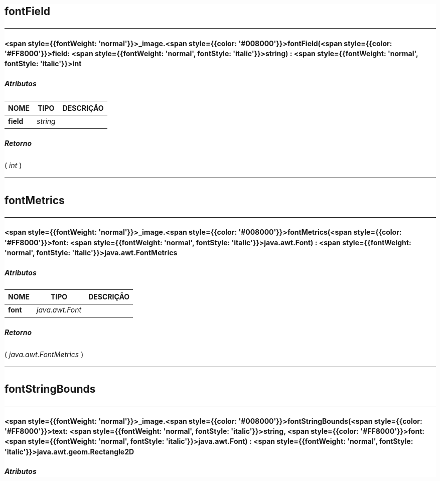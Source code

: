## fontField

---

#### <span style={{fontWeight: 'normal'}}>_image</span>.<span style={{color: '#008000'}}>fontField</span>(<span style={{color: '#FF8000'}}>field</span>: <span style={{fontWeight: 'normal', fontStyle: 'italic'}}>string</span>) : <span style={{fontWeight: 'normal', fontStyle: 'italic'}}>int</span>
##### Atributos

| NOME | TIPO | DESCRIÇÃO |
|---|---|---|
| **field** | _string_ |   |

##### Retorno

( _int_ )


---

## fontMetrics

---

#### <span style={{fontWeight: 'normal'}}>_image</span>.<span style={{color: '#008000'}}>fontMetrics</span>(<span style={{color: '#FF8000'}}>font</span>: <span style={{fontWeight: 'normal', fontStyle: 'italic'}}>java.awt.Font</span>) : <span style={{fontWeight: 'normal', fontStyle: 'italic'}}>java.awt.FontMetrics</span>
##### Atributos

| NOME | TIPO | DESCRIÇÃO |
|---|---|---|
| **font** | _java.awt.Font_ |   |

##### Retorno

( _java.awt.FontMetrics_ )


---

## fontStringBounds

---

#### <span style={{fontWeight: 'normal'}}>_image</span>.<span style={{color: '#008000'}}>fontStringBounds</span>(<span style={{color: '#FF8000'}}>text</span>: <span style={{fontWeight: 'normal', fontStyle: 'italic'}}>string</span>, <span style={{color: '#FF8000'}}>font</span>: <span style={{fontWeight: 'normal', fontStyle: 'italic'}}>java.awt.Font</span>) : <span style={{fontWeight: 'normal', fontStyle: 'italic'}}>java.awt.geom.Rectangle2D</span>
##### Atributos
